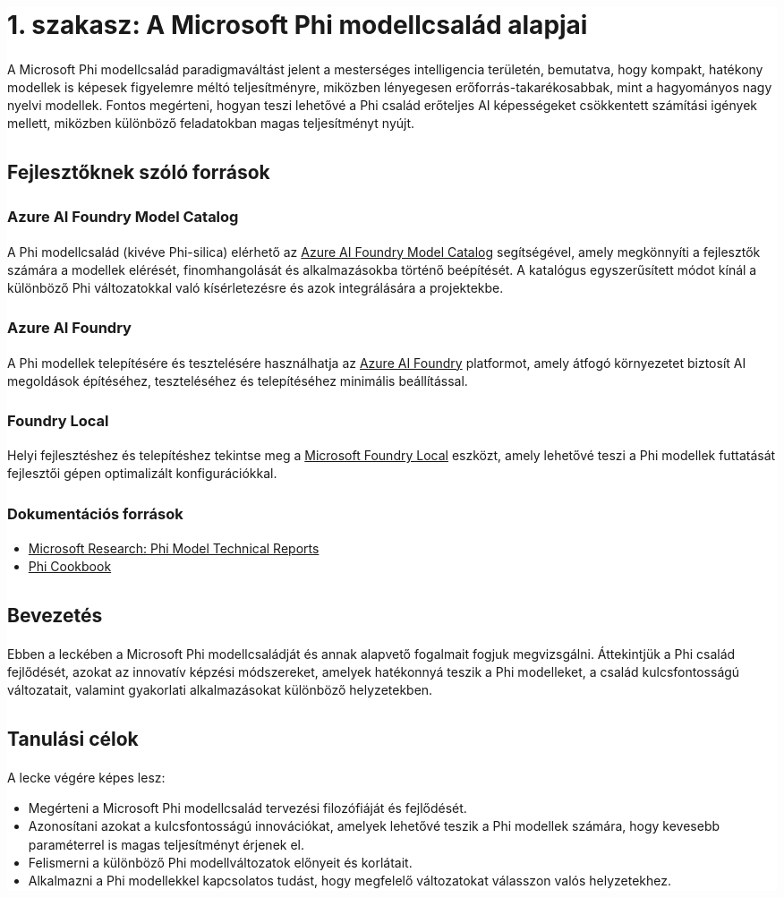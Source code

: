 
# 1. szakasz: A Microsoft Phi modellcsalád alapjai

A Microsoft Phi modellcsalád paradigmaváltást jelent a mesterséges intelligencia területén, bemutatva, hogy kompakt, hatékony modellek is képesek figyelemre méltó teljesítményre, miközben lényegesen erőforrás-takarékosabbak, mint a hagyományos nagy nyelvi modellek. Fontos megérteni, hogyan teszi lehetővé a Phi család erőteljes AI képességeket csökkentett számítási igények mellett, miközben különböző feladatokban magas teljesítményt nyújt.

## Fejlesztőknek szóló források

### Azure AI Foundry Model Catalog
A Phi modellcsalád (kivéve Phi-silica) elérhető az [Azure AI Foundry Model Catalog](https://ai.azure.com/explore/models?q=phi) segítségével, amely megkönnyíti a fejlesztők számára a modellek elérését, finomhangolását és alkalmazásokba történő beépítését. A katalógus egyszerűsített módot kínál a különböző Phi változatokkal való kísérletezésre és azok integrálására a projektekbe.

### Azure AI Foundry
A Phi modellek telepítésére és tesztelésére használhatja az [Azure AI Foundry](https://ai.azure.com) platformot, amely átfogó környezetet biztosít AI megoldások építéséhez, teszteléséhez és telepítéséhez minimális beállítással.

### Foundry Local
Helyi fejlesztéshez és telepítéshez tekintse meg a [Microsoft Foundry Local](https://github.com/microsoft/foundry-local) eszközt, amely lehetővé teszi a Phi modellek futtatását fejlesztői gépen optimalizált konfigurációkkal.

### Dokumentációs források
- [Microsoft Research: Phi Model Technical Reports](https://ai.azure.com/labs/projects/phi-4)
- [Phi Cookbook](https://aka.ms/phicookbook)

## Bevezetés

Ebben a leckében a Microsoft Phi modellcsaládját és annak alapvető fogalmait fogjuk megvizsgálni. Áttekintjük a Phi család fejlődését, azokat az innovatív képzési módszereket, amelyek hatékonnyá teszik a Phi modelleket, a család kulcsfontosságú változatait, valamint gyakorlati alkalmazásokat különböző helyzetekben.

## Tanulási célok

A lecke végére képes lesz:

- Megérteni a Microsoft Phi modellcsalád tervezési filozófiáját és fejlődését.
- Azonosítani azokat a kulcsfontosságú innovációkat, amelyek lehetővé teszik a Phi modellek számára, hogy kevesebb paraméterrel is magas teljesítményt érjenek el.
- Felismerni a különböző Phi modellváltozatok előnyeit és korlátait.
- Alkalmazni a Phi modellekkel kapcsolatos tudást, hogy megfelelő változatokat válasszon valós helyzetekhez.
